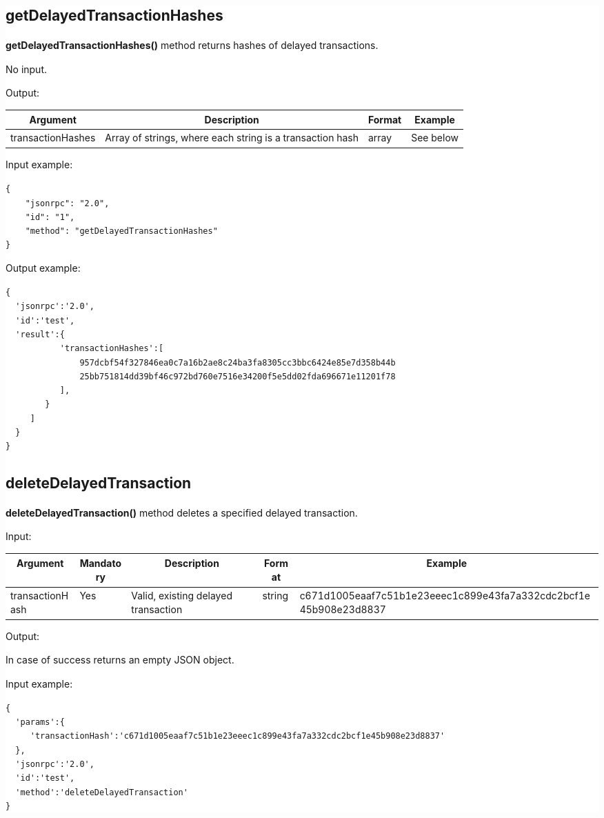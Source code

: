 
## getDelayedTransactionHashes

**getDelayedTransactionHashes()** method returns hashes of delayed transactions.

No input.

Output:

Argument | Description | Format | Example
-----------|-----------|-----------|-----------|
transactionHashes | Array of strings, where each string is a transaction hash | array | See below

Input example:

    {
        "jsonrpc": "2.0", 
        "id": "1", 
        "method": "getDelayedTransactionHashes"
    }

Output example:

    {  
      'jsonrpc':'2.0',
      'id':'test',
      'result':{  
               'transactionHashes':[  
                   957dcbf54f327846ea0c7a16b2ae8c24ba3fa8305cc3bbc6424e85e7d358b44b
                   25bb751814dd39bf46c972bd760e7516e34200f5e5dd02fda696671e11201f78
               ],
            }
         ]
      }
    }


## deleteDelayedTransaction

**deleteDelayedTransaction()** method deletes a specified delayed transaction.

Input:

Argument | Mandatory | Description | Format | Example
-----------|-----------|-----------|-----------|-----------|
transactionHash | Yes | Valid, existing delayed transaction | string | c671d1005eaaf7c51b1e23eeec1c899e43fa7a332cdc2bcf1e45b908e23d8837

Output:

In case of success returns an empty JSON object.

Input example:

    {  
      'params':{  
         'transactionHash':'c671d1005eaaf7c51b1e23eeec1c899e43fa7a332cdc2bcf1e45b908e23d8837'
      },
      'jsonrpc':'2.0',
      'id':'test',
      'method':'deleteDelayedTransaction'
    }
